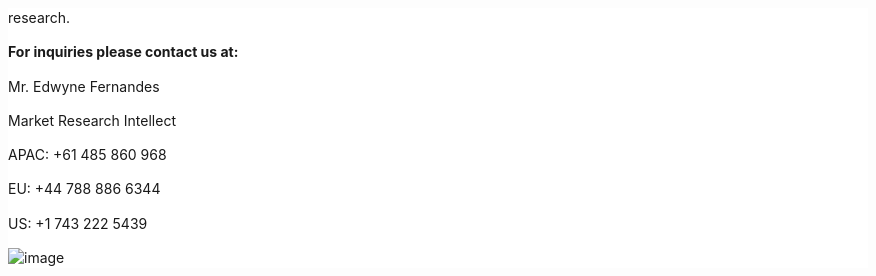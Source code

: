 research.</span></p><p><strong>For inquiries please contact us at:</strong></p><p>Mr. Edwyne Fernandes</p><p>Market Research Intellect</p><p>APAC: +61 485 860 968</p><p>EU: +44 788 886 6344</p><p>US: +1 743 222 5439</p>
![image](https://github.com/user-attachments/assets/11591d44-23d6-413b-ae5a-ae8f91e2b6bd)
